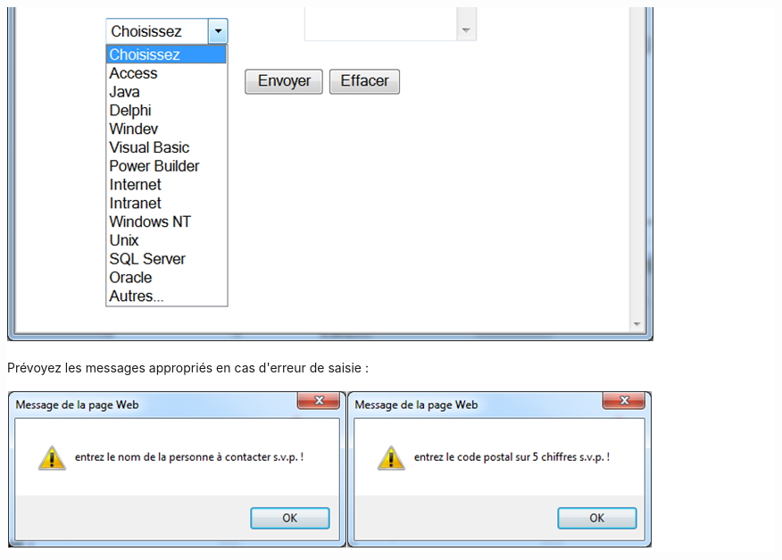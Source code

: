 ![liste déroulante](images/js_16_img_2.png)

Prévoyez les messages appropriés en cas d'erreur de saisie :

![messages d'erreur](images/js_16_img_3.png)












	
	
	












	
	
	
	
	

